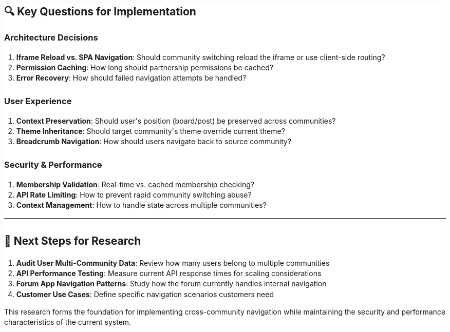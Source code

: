 ## 🔍 **Key Questions for Implementation**

### **Architecture Decisions**
1. **Iframe Reload vs. SPA Navigation**: Should community switching reload the iframe or use client-side routing?
2. **Permission Caching**: How long should partnership permissions be cached?
3. **Error Recovery**: How should failed navigation attempts be handled?

### **User Experience**
1. **Context Preservation**: Should user's position (board/post) be preserved across communities?
2. **Theme Inheritance**: Should target community's theme override current theme?
3. **Breadcrumb Navigation**: How should users navigate back to source community?

### **Security & Performance**
1. **Membership Validation**: Real-time vs. cached membership checking?
2. **API Rate Limiting**: How to prevent rapid community switching abuse?
3. **Context Management**: How to handle state across multiple communities?

---

## 📝 **Next Steps for Research**

1. **Audit User Multi-Community Data**: Review how many users belong to multiple communities
2. **API Performance Testing**: Measure current API response times for scaling considerations
3. **Forum App Navigation Patterns**: Study how the forum currently handles internal navigation
4. **Customer Use Cases**: Define specific navigation scenarios customers need

This research forms the foundation for implementing cross-community navigation while maintaining the security and performance characteristics of the current system. 